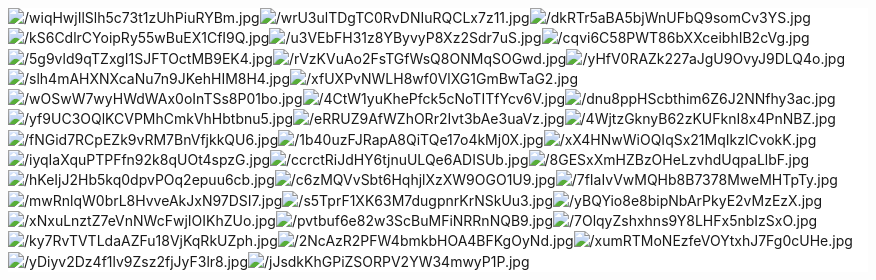 <img src="https://image.tmdb.org/t/p/original/wiqHwjIlSlh5c73t1zUhPiuRYBm.jpg" alt="/wiqHwjIlSlh5c73t1zUhPiuRYBm.jpg" title="/wiqHwjIlSlh5c73t1zUhPiuRYBm.jpg"><img src="https://image.tmdb.org/t/p/original/wrU3ulTDgTC0RvDNIuRQCLx7z11.jpg" alt="/wrU3ulTDgTC0RvDNIuRQCLx7z11.jpg" title="/wrU3ulTDgTC0RvDNIuRQCLx7z11.jpg"><img src="https://image.tmdb.org/t/p/original/dkRTr5aBA5bjWnUFbQ9somCv3YS.jpg" alt="/dkRTr5aBA5bjWnUFbQ9somCv3YS.jpg" title="/dkRTr5aBA5bjWnUFbQ9somCv3YS.jpg"><img src="https://image.tmdb.org/t/p/original/kS6CdlrCYoipRy55wBuEX1CfI9Q.jpg" alt="/kS6CdlrCYoipRy55wBuEX1CfI9Q.jpg" title="/kS6CdlrCYoipRy55wBuEX1CfI9Q.jpg"><img src="https://image.tmdb.org/t/p/original/u3VEbFH31z8YByvyP8Xz2Sdr7uS.jpg" alt="/u3VEbFH31z8YByvyP8Xz2Sdr7uS.jpg" title="/u3VEbFH31z8YByvyP8Xz2Sdr7uS.jpg"><img src="https://image.tmdb.org/t/p/original/cqvi6C58PWT86bXXceibhIB2cVg.jpg" alt="/cqvi6C58PWT86bXXceibhIB2cVg.jpg" title="/cqvi6C58PWT86bXXceibhIB2cVg.jpg"><img src="https://image.tmdb.org/t/p/original/5g9vld9qTZxgI1SJFTOctMB9EK4.jpg" alt="/5g9vld9qTZxgI1SJFTOctMB9EK4.jpg" title="/5g9vld9qTZxgI1SJFTOctMB9EK4.jpg"><img src="https://image.tmdb.org/t/p/original/rVzKVuAo2FsTGfWsQ8ONMqSOGwd.jpg" alt="/rVzKVuAo2FsTGfWsQ8ONMqSOGwd.jpg" title="/rVzKVuAo2FsTGfWsQ8ONMqSOGwd.jpg"><img src="https://image.tmdb.org/t/p/original/yHfV0RAZk227aJgU9OvyJ9DLQ4o.jpg" alt="/yHfV0RAZk227aJgU9OvyJ9DLQ4o.jpg" title="/yHfV0RAZk227aJgU9OvyJ9DLQ4o.jpg"><img src="https://image.tmdb.org/t/p/original/slh4mAHXNXcaNu7n9JKehHIM8H4.jpg" alt="/slh4mAHXNXcaNu7n9JKehHIM8H4.jpg" title="/slh4mAHXNXcaNu7n9JKehHIM8H4.jpg"><img src="https://image.tmdb.org/t/p/original/xfUXPvNWLH8wf0VlXG1GmBwTaG2.jpg" alt="/xfUXPvNWLH8wf0VlXG1GmBwTaG2.jpg" title="/xfUXPvNWLH8wf0VlXG1GmBwTaG2.jpg"><img src="https://image.tmdb.org/t/p/original/wOSwW7wyHWdWAx0oInTSs8P01bo.jpg" alt="/wOSwW7wyHWdWAx0oInTSs8P01bo.jpg" title="/wOSwW7wyHWdWAx0oInTSs8P01bo.jpg"><img src="https://image.tmdb.org/t/p/original/4CtW1yuKhePfck5cNoTITfYcv6V.jpg" alt="/4CtW1yuKhePfck5cNoTITfYcv6V.jpg" title="/4CtW1yuKhePfck5cNoTITfYcv6V.jpg"><img src="https://image.tmdb.org/t/p/original/dnu8ppHScbthim6Z6J2NNfhy3ac.jpg" alt="/dnu8ppHScbthim6Z6J2NNfhy3ac.jpg" title="/dnu8ppHScbthim6Z6J2NNfhy3ac.jpg"><img src="https://image.tmdb.org/t/p/original/yf9UC3OQlKCVPMhCmkVhHbtbnu5.jpg" alt="/yf9UC3OQlKCVPMhCmkVhHbtbnu5.jpg" title="/yf9UC3OQlKCVPMhCmkVhHbtbnu5.jpg"><img src="https://image.tmdb.org/t/p/original/eRRUZ9AfWZhORr2Ivt3bAe3uaVz.jpg" alt="/eRRUZ9AfWZhORr2Ivt3bAe3uaVz.jpg" title="/eRRUZ9AfWZhORr2Ivt3bAe3uaVz.jpg"><img src="https://image.tmdb.org/t/p/original/4WjtzGknyB62zKUFknI8x4PnNBZ.jpg" alt="/4WjtzGknyB62zKUFknI8x4PnNBZ.jpg" title="/4WjtzGknyB62zKUFknI8x4PnNBZ.jpg"><img src="https://image.tmdb.org/t/p/original/fNGid7RCpEZk9vRM7BnVfjkkQU6.jpg" alt="/fNGid7RCpEZk9vRM7BnVfjkkQU6.jpg" title="/fNGid7RCpEZk9vRM7BnVfjkkQU6.jpg"><img src="https://image.tmdb.org/t/p/original/1b40uzFJRapA8QiTQe17o4kMj0X.jpg" alt="/1b40uzFJRapA8QiTQe17o4kMj0X.jpg" title="/1b40uzFJRapA8QiTQe17o4kMj0X.jpg"><img src="https://image.tmdb.org/t/p/original/xX4HNwWiOQIqSx21MqIkzlCvokK.jpg" alt="/xX4HNwWiOQIqSx21MqIkzlCvokK.jpg" title="/xX4HNwWiOQIqSx21MqIkzlCvokK.jpg"><img src="https://image.tmdb.org/t/p/original/iyqIaXquPTPFfn92k8qUOt4spzG.jpg" alt="/iyqIaXquPTPFfn92k8qUOt4spzG.jpg" title="/iyqIaXquPTPFfn92k8qUOt4spzG.jpg"><img src="https://image.tmdb.org/t/p/original/ccrctRiJdHY6tjnuULQe6ADISUb.jpg" alt="/ccrctRiJdHY6tjnuULQe6ADISUb.jpg" title="/ccrctRiJdHY6tjnuULQe6ADISUb.jpg"><img src="https://image.tmdb.org/t/p/original/8GESxXmHZBzOHeLzvhdUqpaLlbF.jpg" alt="/8GESxXmHZBzOHeLzvhdUqpaLlbF.jpg" title="/8GESxXmHZBzOHeLzvhdUqpaLlbF.jpg"><img src="https://image.tmdb.org/t/p/original/hKeIjJ2Hb5kq0dpvPOq2epuu6cb.jpg" alt="/hKeIjJ2Hb5kq0dpvPOq2epuu6cb.jpg" title="/hKeIjJ2Hb5kq0dpvPOq2epuu6cb.jpg"><img src="https://image.tmdb.org/t/p/original/c6zMQVvSbt6HqhjlXzXW9OGO1U9.jpg" alt="/c6zMQVvSbt6HqhjlXzXW9OGO1U9.jpg" title="/c6zMQVvSbt6HqhjlXzXW9OGO1U9.jpg"><img src="https://image.tmdb.org/t/p/original/7fIaIvVwMQHb8B7378MweMHTpTy.jpg" alt="/7fIaIvVwMQHb8B7378MweMHTpTy.jpg" title="/7fIaIvVwMQHb8B7378MweMHTpTy.jpg"><img src="https://image.tmdb.org/t/p/original/mwRnlqW0brL8HvveAkJxN97DSI7.jpg" alt="/mwRnlqW0brL8HvveAkJxN97DSI7.jpg" title="/mwRnlqW0brL8HvveAkJxN97DSI7.jpg"><img src="https://image.tmdb.org/t/p/original/s5TprF1XK63M7dugpnrKrNSkUu3.jpg" alt="/s5TprF1XK63M7dugpnrKrNSkUu3.jpg" title="/s5TprF1XK63M7dugpnrKrNSkUu3.jpg"><img src="https://image.tmdb.org/t/p/original/yBQYio8e8bipNbArPkyE2vMzEzX.jpg" alt="/yBQYio8e8bipNbArPkyE2vMzEzX.jpg" title="/yBQYio8e8bipNbArPkyE2vMzEzX.jpg"><img src="https://image.tmdb.org/t/p/original/xNxuLnztZ7eVnNWcFwjIOIKhZUo.jpg" alt="/xNxuLnztZ7eVnNWcFwjIOIKhZUo.jpg" title="/xNxuLnztZ7eVnNWcFwjIOIKhZUo.jpg"><img src="https://image.tmdb.org/t/p/original/pvtbuf6e82w3ScBuMFiNRRnNQB9.jpg" alt="/pvtbuf6e82w3ScBuMFiNRRnNQB9.jpg" title="/pvtbuf6e82w3ScBuMFiNRRnNQB9.jpg"><img src="https://image.tmdb.org/t/p/original/7OlqyZshxhns9Y8LHFx5nbIzSxO.jpg" alt="/7OlqyZshxhns9Y8LHFx5nbIzSxO.jpg" title="/7OlqyZshxhns9Y8LHFx5nbIzSxO.jpg"><img src="https://image.tmdb.org/t/p/original/ky7RvTVTLdaAZFu18VjKqRkUZph.jpg" alt="/ky7RvTVTLdaAZFu18VjKqRkUZph.jpg" title="/ky7RvTVTLdaAZFu18VjKqRkUZph.jpg"><img src="https://image.tmdb.org/t/p/original/2NcAzR2PFW4bmkbHOA4BFKgOyNd.jpg" alt="/2NcAzR2PFW4bmkbHOA4BFKgOyNd.jpg" title="/2NcAzR2PFW4bmkbHOA4BFKgOyNd.jpg"><img src="https://image.tmdb.org/t/p/original/xumRTMoNEzfeVOYtxhJ7Fg0cUHe.jpg" alt="/xumRTMoNEzfeVOYtxhJ7Fg0cUHe.jpg" title="/xumRTMoNEzfeVOYtxhJ7Fg0cUHe.jpg"><img src="https://image.tmdb.org/t/p/original/yDiyv2Dz4f1lv9Zsz2fjJyF3lr8.jpg" alt="/yDiyv2Dz4f1lv9Zsz2fjJyF3lr8.jpg" title="/yDiyv2Dz4f1lv9Zsz2fjJyF3lr8.jpg"><img src="https://image.tmdb.org/t/p/original/jJsdkKhGPiZSORPV2YW34mwyP1P.jpg" alt="/jJsdkKhGPiZSORPV2YW34mwyP1P.jpg" title="/jJsdkKhGPiZSORPV2YW34mwyP1P.jpg">